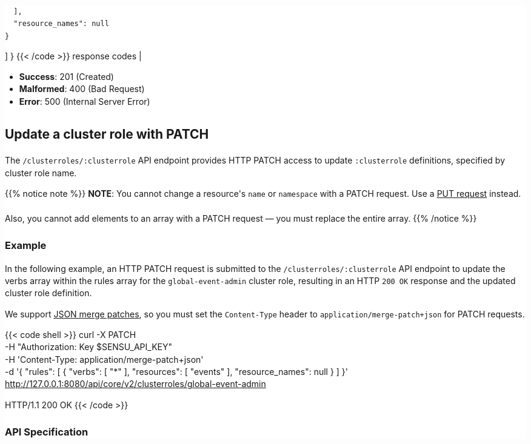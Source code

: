       ],
      "resource_names": null
    }
  ]
}
{{< /code >}}
response codes  | <ul><li>**Success**: 201 (Created)</li><li>**Malformed**: 400 (Bad Request)</li><li>**Error**: 500 (Internal Server Error)</li></ul>

## Update a cluster role with PATCH

The `/clusterroles/:clusterrole` API endpoint provides HTTP PATCH access to update `:clusterrole` definitions, specified by cluster role name.

{{% notice note %}}
**NOTE**: You cannot change a resource's `name` or `namespace` with a PATCH request.
Use a [PUT request](#clusterrolesclusterrole-put) instead.<br><br>
Also, you cannot add elements to an array with a PATCH request &mdash; you must replace the entire array.
{{% /notice %}}

### Example

In the following example, an HTTP PATCH request is submitted to the `/clusterroles/:clusterrole` API endpoint to update the verbs array within the rules array for the `global-event-admin` cluster role, resulting in an HTTP `200 OK` response and the updated cluster role definition.

We support [JSON merge patches][4], so you must set the `Content-Type` header to `application/merge-patch+json` for PATCH requests.

{{< code shell >}}
curl -X PATCH \
-H "Authorization: Key $SENSU_API_KEY" \
-H 'Content-Type: application/merge-patch+json' \
-d '{
  "rules": [
    {
      "verbs": [
        "*"
      ],
      "resources": [
        "events"
      ],
      "resource_names": null
    }
  ]
}' \
http://127.0.0.1:8080/api/core/v2/clusterroles/global-event-admin

HTTP/1.1 200 OK
{{< /code >}}

### API Specification


[1]: ../../../operations/control-access/rbac/
[2]: ../../#pagination
[3]: ../../#response-filtering
[4]: https://tools.ietf.org/html/rfc7396